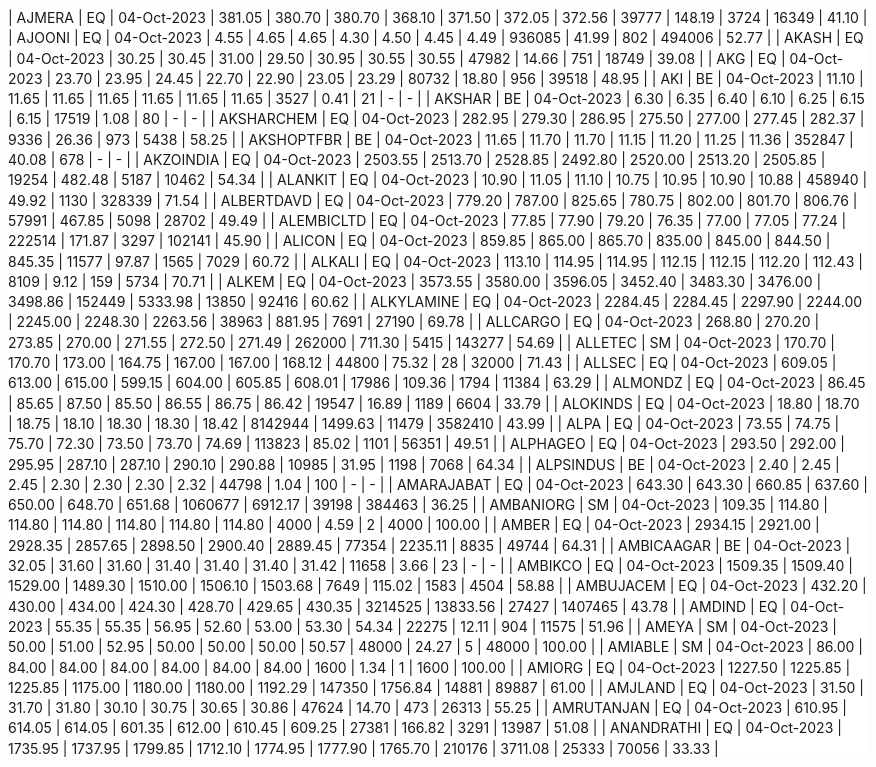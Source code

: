 | AJMERA | EQ | 04-Oct-2023 | 381.05 | 380.70 | 380.70 | 368.10 | 371.50 | 372.05 | 372.56 | 39777 | 148.19 | 3724 | 16349 | 41.10 |
| AJOONI | EQ | 04-Oct-2023 | 4.55 | 4.65 | 4.65 | 4.30 | 4.50 | 4.45 | 4.49 | 936085 | 41.99 | 802 | 494006 | 52.77 |
| AKASH | EQ | 04-Oct-2023 | 30.25 | 30.45 | 31.00 | 29.50 | 30.95 | 30.55 | 30.55 | 47982 | 14.66 | 751 | 18749 | 39.08 |
| AKG | EQ | 04-Oct-2023 | 23.70 | 23.95 | 24.45 | 22.70 | 22.90 | 23.05 | 23.29 | 80732 | 18.80 | 956 | 39518 | 48.95 |
| AKI | BE | 04-Oct-2023 | 11.10 | 11.65 | 11.65 | 11.65 | 11.65 | 11.65 | 11.65 | 3527 | 0.41 | 21 | - | - |
| AKSHAR | BE | 04-Oct-2023 | 6.30 | 6.35 | 6.40 | 6.10 | 6.25 | 6.15 | 6.15 | 17519 | 1.08 | 80 | - | - |
| AKSHARCHEM | EQ | 04-Oct-2023 | 282.95 | 279.30 | 286.95 | 275.50 | 277.00 | 277.45 | 282.37 | 9336 | 26.36 | 973 | 5438 | 58.25 |
| AKSHOPTFBR | BE | 04-Oct-2023 | 11.65 | 11.70 | 11.70 | 11.15 | 11.20 | 11.25 | 11.36 | 352847 | 40.08 | 678 | - | - |
| AKZOINDIA | EQ | 04-Oct-2023 | 2503.55 | 2513.70 | 2528.85 | 2492.80 | 2520.00 | 2513.20 | 2505.85 | 19254 | 482.48 | 5187 | 10462 | 54.34 |
| ALANKIT | EQ | 04-Oct-2023 | 10.90 | 11.05 | 11.10 | 10.75 | 10.95 | 10.90 | 10.88 | 458940 | 49.92 | 1130 | 328339 | 71.54 |
| ALBERTDAVD | EQ | 04-Oct-2023 | 779.20 | 787.00 | 825.65 | 780.75 | 802.00 | 801.70 | 806.76 | 57991 | 467.85 | 5098 | 28702 | 49.49 |
| ALEMBICLTD | EQ | 04-Oct-2023 | 77.85 | 77.90 | 79.20 | 76.35 | 77.00 | 77.05 | 77.24 | 222514 | 171.87 | 3297 | 102141 | 45.90 |
| ALICON | EQ | 04-Oct-2023 | 859.85 | 865.00 | 865.70 | 835.00 | 845.00 | 844.50 | 845.35 | 11577 | 97.87 | 1565 | 7029 | 60.72 |
| ALKALI | EQ | 04-Oct-2023 | 113.10 | 114.95 | 114.95 | 112.15 | 112.15 | 112.20 | 112.43 | 8109 | 9.12 | 159 | 5734 | 70.71 |
| ALKEM | EQ | 04-Oct-2023 | 3573.55 | 3580.00 | 3596.05 | 3452.40 | 3483.30 | 3476.00 | 3498.86 | 152449 | 5333.98 | 13850 | 92416 | 60.62 |
| ALKYLAMINE | EQ | 04-Oct-2023 | 2284.45 | 2284.45 | 2297.90 | 2244.00 | 2245.00 | 2248.30 | 2263.56 | 38963 | 881.95 | 7691 | 27190 | 69.78 |
| ALLCARGO | EQ | 04-Oct-2023 | 268.80 | 270.20 | 273.85 | 270.00 | 271.55 | 272.50 | 271.49 | 262000 | 711.30 | 5415 | 143277 | 54.69 |
| ALLETEC | SM | 04-Oct-2023 | 170.70 | 170.70 | 173.00 | 164.75 | 167.00 | 167.00 | 168.12 | 44800 | 75.32 | 28 | 32000 | 71.43 |
| ALLSEC | EQ | 04-Oct-2023 | 609.05 | 613.00 | 615.00 | 599.15 | 604.00 | 605.85 | 608.01 | 17986 | 109.36 | 1794 | 11384 | 63.29 |
| ALMONDZ | EQ | 04-Oct-2023 | 86.45 | 85.65 | 87.50 | 85.50 | 86.55 | 86.75 | 86.42 | 19547 | 16.89 | 1189 | 6604 | 33.79 |
| ALOKINDS | EQ | 04-Oct-2023 | 18.80 | 18.70 | 18.75 | 18.10 | 18.30 | 18.30 | 18.42 | 8142944 | 1499.63 | 11479 | 3582410 | 43.99 |
| ALPA | EQ | 04-Oct-2023 | 73.55 | 74.75 | 75.70 | 72.30 | 73.50 | 73.70 | 74.69 | 113823 | 85.02 | 1101 | 56351 | 49.51 |
| ALPHAGEO | EQ | 04-Oct-2023 | 293.50 | 292.00 | 295.95 | 287.10 | 287.10 | 290.10 | 290.88 | 10985 | 31.95 | 1198 | 7068 | 64.34 |
| ALPSINDUS | BE | 04-Oct-2023 | 2.40 | 2.45 | 2.45 | 2.30 | 2.30 | 2.30 | 2.32 | 44798 | 1.04 | 100 | - | - |
| AMARAJABAT | EQ | 04-Oct-2023 | 643.30 | 643.30 | 660.85 | 637.60 | 650.00 | 648.70 | 651.68 | 1060677 | 6912.17 | 39198 | 384463 | 36.25 |
| AMBANIORG | SM | 04-Oct-2023 | 109.35 | 114.80 | 114.80 | 114.80 | 114.80 | 114.80 | 114.80 | 4000 | 4.59 | 2 | 4000 | 100.00 |
| AMBER | EQ | 04-Oct-2023 | 2934.15 | 2921.00 | 2928.35 | 2857.65 | 2898.50 | 2900.40 | 2889.45 | 77354 | 2235.11 | 8835 | 49744 | 64.31 |
| AMBICAAGAR | BE | 04-Oct-2023 | 32.05 | 31.60 | 31.60 | 31.40 | 31.40 | 31.40 | 31.42 | 11658 | 3.66 | 23 | - | - |
| AMBIKCO | EQ | 04-Oct-2023 | 1509.35 | 1509.40 | 1529.00 | 1489.30 | 1510.00 | 1506.10 | 1503.68 | 7649 | 115.02 | 1583 | 4504 | 58.88 |
| AMBUJACEM | EQ | 04-Oct-2023 | 432.20 | 430.00 | 434.00 | 424.30 | 428.70 | 429.65 | 430.35 | 3214525 | 13833.56 | 27427 | 1407465 | 43.78 |
| AMDIND | EQ | 04-Oct-2023 | 55.35 | 55.35 | 56.95 | 52.60 | 53.00 | 53.30 | 54.34 | 22275 | 12.11 | 904 | 11575 | 51.96 |
| AMEYA | SM | 04-Oct-2023 | 50.00 | 51.00 | 52.95 | 50.00 | 50.00 | 50.00 | 50.57 | 48000 | 24.27 | 5 | 48000 | 100.00 |
| AMIABLE | SM | 04-Oct-2023 | 86.00 | 84.00 | 84.00 | 84.00 | 84.00 | 84.00 | 84.00 | 1600 | 1.34 | 1 | 1600 | 100.00 |
| AMIORG | EQ | 04-Oct-2023 | 1227.50 | 1225.85 | 1225.85 | 1175.00 | 1180.00 | 1180.00 | 1192.29 | 147350 | 1756.84 | 14881 | 89887 | 61.00 |
| AMJLAND | EQ | 04-Oct-2023 | 31.50 | 31.70 | 31.80 | 30.10 | 30.75 | 30.65 | 30.86 | 47624 | 14.70 | 473 | 26313 | 55.25 |
| AMRUTANJAN | EQ | 04-Oct-2023 | 610.95 | 614.05 | 614.05 | 601.35 | 612.00 | 610.45 | 609.25 | 27381 | 166.82 | 3291 | 13987 | 51.08 |
| ANANDRATHI | EQ | 04-Oct-2023 | 1735.95 | 1737.95 | 1799.85 | 1712.10 | 1774.95 | 1777.90 | 1765.70 | 210176 | 3711.08 | 25333 | 70056 | 33.33 |